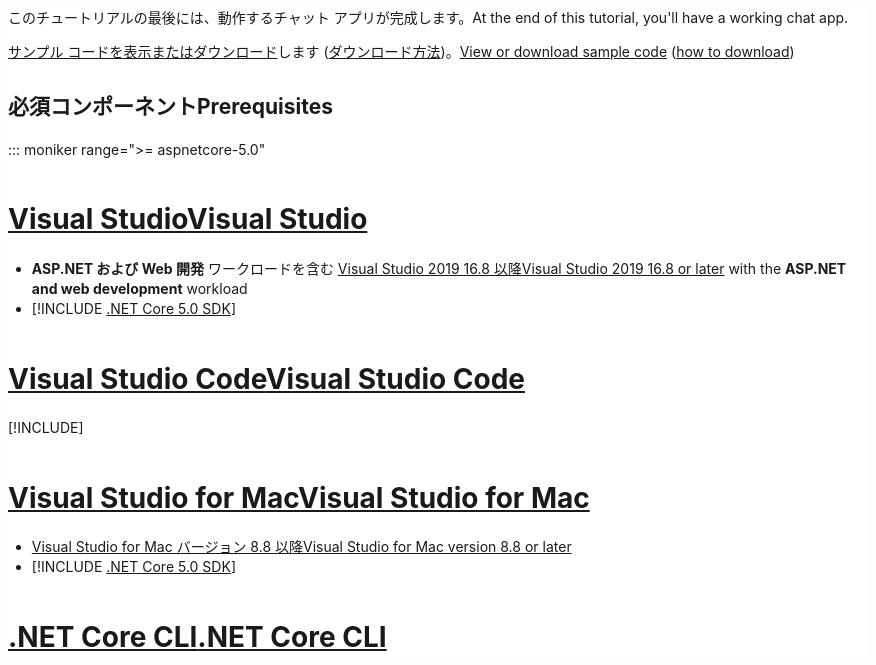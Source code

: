 <span data-ttu-id="4fc23-111">このチュートリアルの最後には、動作するチャット アプリが完成します。</span><span class="sxs-lookup"><span data-stu-id="4fc23-111">At the end of this tutorial, you'll have a working chat app.</span></span>

<span data-ttu-id="4fc23-112">[サンプル コードを表示またはダウンロード](https://github.com/dotnet/AspNetCore.Docs/tree/master/aspnetcore/tutorials/signalr-blazor/samples/)します ([ダウンロード方法](xref:index#how-to-download-a-sample))。</span><span class="sxs-lookup"><span data-stu-id="4fc23-112">[View or download sample code](https://github.com/dotnet/AspNetCore.Docs/tree/master/aspnetcore/tutorials/signalr-blazor/samples/) ([how to download](xref:index#how-to-download-a-sample))</span></span>

## <a name="prerequisites"></a><span data-ttu-id="4fc23-113">必須コンポーネント</span><span class="sxs-lookup"><span data-stu-id="4fc23-113">Prerequisites</span></span>

::: moniker range=">= aspnetcore-5.0"

# <a name="visual-studio"></a>[<span data-ttu-id="4fc23-114">Visual Studio</span><span class="sxs-lookup"><span data-stu-id="4fc23-114">Visual Studio</span></span>](#tab/visual-studio)

* <span data-ttu-id="4fc23-115">**ASP.NET および Web 開発** ワークロードを含む [Visual Studio 2019 16.8 以降](https://visualstudio.microsoft.com/downloads/?utm_medium=microsoft&utm_source=docs.microsoft.com&utm_campaign=inline+link&utm_content=download+vs2019)</span><span class="sxs-lookup"><span data-stu-id="4fc23-115">[Visual Studio 2019 16.8 or later](https://visualstudio.microsoft.com/downloads/?utm_medium=microsoft&utm_source=docs.microsoft.com&utm_campaign=inline+link&utm_content=download+vs2019) with the **ASP.NET and web development** workload</span></span>
* [!INCLUDE [.NET Core 5.0 SDK](~/includes/5.0-SDK.md)]

# <a name="visual-studio-code"></a>[<span data-ttu-id="4fc23-116">Visual Studio Code</span><span class="sxs-lookup"><span data-stu-id="4fc23-116">Visual Studio Code</span></span>](#tab/visual-studio-code)

[!INCLUDE[](~/includes/net-core-prereqs-vsc-5.0.md)]

# <a name="visual-studio-for-mac"></a>[<span data-ttu-id="4fc23-117">Visual Studio for Mac</span><span class="sxs-lookup"><span data-stu-id="4fc23-117">Visual Studio for Mac</span></span>](#tab/visual-studio-mac)

* [<span data-ttu-id="4fc23-118">Visual Studio for Mac バージョン 8.8 以降</span><span class="sxs-lookup"><span data-stu-id="4fc23-118">Visual Studio for Mac version 8.8 or later</span></span>](https://visualstudio.microsoft.com/vs/mac/)
* [!INCLUDE [.NET Core 5.0 SDK](~/includes/5.0-SDK.md)]

# <a name="net-core-cli"></a>[<span data-ttu-id="4fc23-119">.NET Core CLI</span><span class="sxs-lookup"><span data-stu-id="4fc23-119">.NET Core CLI</span></span>](#tab/netcore-cli/)
